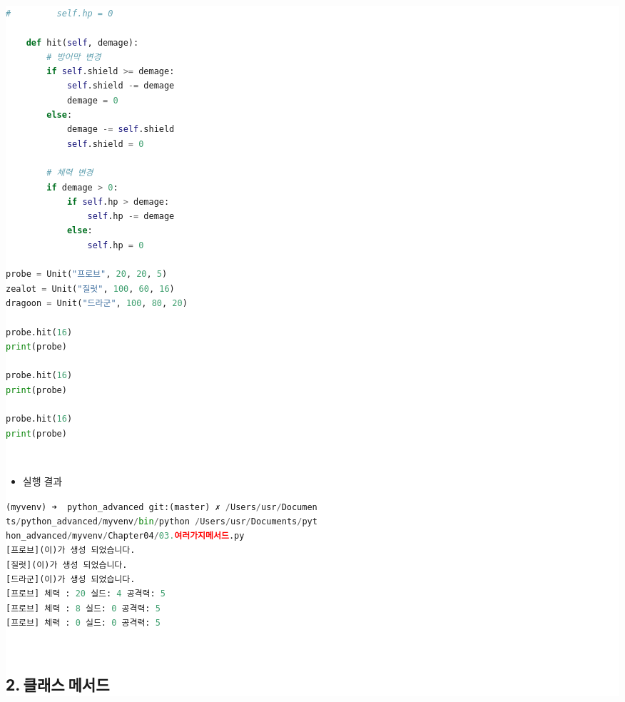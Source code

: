 ```python
#         self.hp = 0

    def hit(self, demage):
        # 방어막 변경
        if self.shield >= demage:
            self.shield -= demage
            demage = 0
        else:
            demage -= self.shield
            self.shield = 0
        
        # 체력 변경
        if demage > 0:
            if self.hp > demage:
                self.hp -= demage
            else:
                self.hp = 0

probe = Unit("프로브", 20, 20, 5)
zealot = Unit("질럿", 100, 60, 16)
dragoon = Unit("드라군", 100, 80, 20)

probe.hit(16)
print(probe)

probe.hit(16)
print(probe)

probe.hit(16)
print(probe)
```

<br/>

- 실행 결과

```python
(myvenv) ➜  python_advanced git:(master) ✗ /Users/usr/Documen
ts/python_advanced/myvenv/bin/python /Users/usr/Documents/pyt
hon_advanced/myvenv/Chapter04/03.여러가지메서드.py
[프로브](이)가 생성 되었습니다.
[질럿](이)가 생성 되었습니다.
[드라군](이)가 생성 되었습니다.
[프로브] 체력 : 20 실드: 4 공격력: 5
[프로브] 체력 : 8 실드: 0 공격력: 5
[프로브] 체력 : 0 실드: 0 공격력: 5
```

<br/>

## 2. 클래스 메서드
